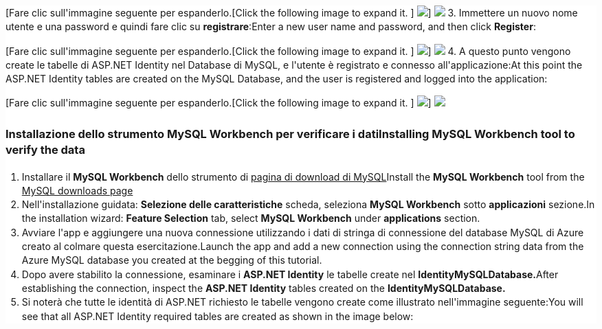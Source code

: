    <span data-ttu-id="ac8b3-194">[Fare clic sull'immagine seguente per espanderlo.</span><span class="sxs-lookup"><span data-stu-id="ac8b3-194">[Click the following image to expand it.</span></span> <span data-ttu-id="ac8b3-195">] [![](aspnet-identity-using-mysql-storage-with-an-entityframework-mysql-provider/_static/image4.jpg)](aspnet-identity-using-mysql-storage-with-an-entityframework-mysql-provider/_static/image3.jpg)</span><span class="sxs-lookup"><span data-stu-id="ac8b3-195">] [![](aspnet-identity-using-mysql-storage-with-an-entityframework-mysql-provider/_static/image4.jpg)](aspnet-identity-using-mysql-storage-with-an-entityframework-mysql-provider/_static/image3.jpg)</span></span>
3. <span data-ttu-id="ac8b3-196">Immettere un nuovo nome utente e una password e quindi fare clic su **registrare**:</span><span class="sxs-lookup"><span data-stu-id="ac8b3-196">Enter a new user name and password, and then click **Register**:</span></span>

   <span data-ttu-id="ac8b3-197">[Fare clic sull'immagine seguente per espanderlo.</span><span class="sxs-lookup"><span data-stu-id="ac8b3-197">[Click the following image to expand it.</span></span> <span data-ttu-id="ac8b3-198">] [![](aspnet-identity-using-mysql-storage-with-an-entityframework-mysql-provider/_static/image24.png)](aspnet-identity-using-mysql-storage-with-an-entityframework-mysql-provider/_static/image23.png)</span><span class="sxs-lookup"><span data-stu-id="ac8b3-198">] [![](aspnet-identity-using-mysql-storage-with-an-entityframework-mysql-provider/_static/image24.png)](aspnet-identity-using-mysql-storage-with-an-entityframework-mysql-provider/_static/image23.png)</span></span>
4. <span data-ttu-id="ac8b3-199">A questo punto vengono create le tabelle di ASP.NET Identity nel Database di MySQL, e l'utente è registrato e connesso all'applicazione:</span><span class="sxs-lookup"><span data-stu-id="ac8b3-199">At this point the ASP.NET Identity tables are created on the MySQL Database, and the user is registered and logged into the application:</span></span>

   <span data-ttu-id="ac8b3-200">[Fare clic sull'immagine seguente per espanderlo.</span><span class="sxs-lookup"><span data-stu-id="ac8b3-200">[Click the following image to expand it.</span></span> <span data-ttu-id="ac8b3-201">] [![](aspnet-identity-using-mysql-storage-with-an-entityframework-mysql-provider/_static/image6.jpg)](aspnet-identity-using-mysql-storage-with-an-entityframework-mysql-provider/_static/image5.jpg)</span><span class="sxs-lookup"><span data-stu-id="ac8b3-201">] [![](aspnet-identity-using-mysql-storage-with-an-entityframework-mysql-provider/_static/image6.jpg)](aspnet-identity-using-mysql-storage-with-an-entityframework-mysql-provider/_static/image5.jpg)</span></span>

### <a name="installing-mysql-workbench-tool-to-verify-the-data"></a><span data-ttu-id="ac8b3-202">Installazione dello strumento MySQL Workbench per verificare i dati</span><span class="sxs-lookup"><span data-stu-id="ac8b3-202">Installing MySQL Workbench tool to verify the data</span></span>

1. <span data-ttu-id="ac8b3-203">Installare il **MySQL Workbench** dello strumento di [pagina di download di MySQL](http://dev.mysql.com/downloads/windows/installer/)</span><span class="sxs-lookup"><span data-stu-id="ac8b3-203">Install the **MySQL Workbench** tool from the [MySQL downloads page](http://dev.mysql.com/downloads/windows/installer/)</span></span>
2. <span data-ttu-id="ac8b3-204">Nell'installazione guidata: **Selezione delle caratteristiche** scheda, seleziona **MySQL Workbench** sotto **applicazioni** sezione.</span><span class="sxs-lookup"><span data-stu-id="ac8b3-204">In the installation wizard: **Feature Selection** tab, select **MySQL Workbench** under **applications** section.</span></span>
3. <span data-ttu-id="ac8b3-205">Avviare l'app e aggiungere una nuova connessione utilizzando i dati di stringa di connessione del database MySQL di Azure creato al colmare questa esercitazione.</span><span class="sxs-lookup"><span data-stu-id="ac8b3-205">Launch the app and add a new connection using the connection string data from the Azure MySQL database you created at the begging of this tutorial.</span></span>
4. <span data-ttu-id="ac8b3-206">Dopo avere stabilito la connessione, esaminare i **ASP.NET Identity** le tabelle create nel **IdentityMySQLDatabase.**</span><span class="sxs-lookup"><span data-stu-id="ac8b3-206">After establishing the connection, inspect the **ASP.NET Identity** tables created on the **IdentityMySQLDatabase.**</span></span>
5. <span data-ttu-id="ac8b3-207">Si noterà che tutte le identità di ASP.NET richiesto le tabelle vengono create come illustrato nell'immagine seguente:</span><span class="sxs-lookup"><span data-stu-id="ac8b3-207">You will see that all ASP.NET Identity required tables are created as shown in the image below:</span></span>
